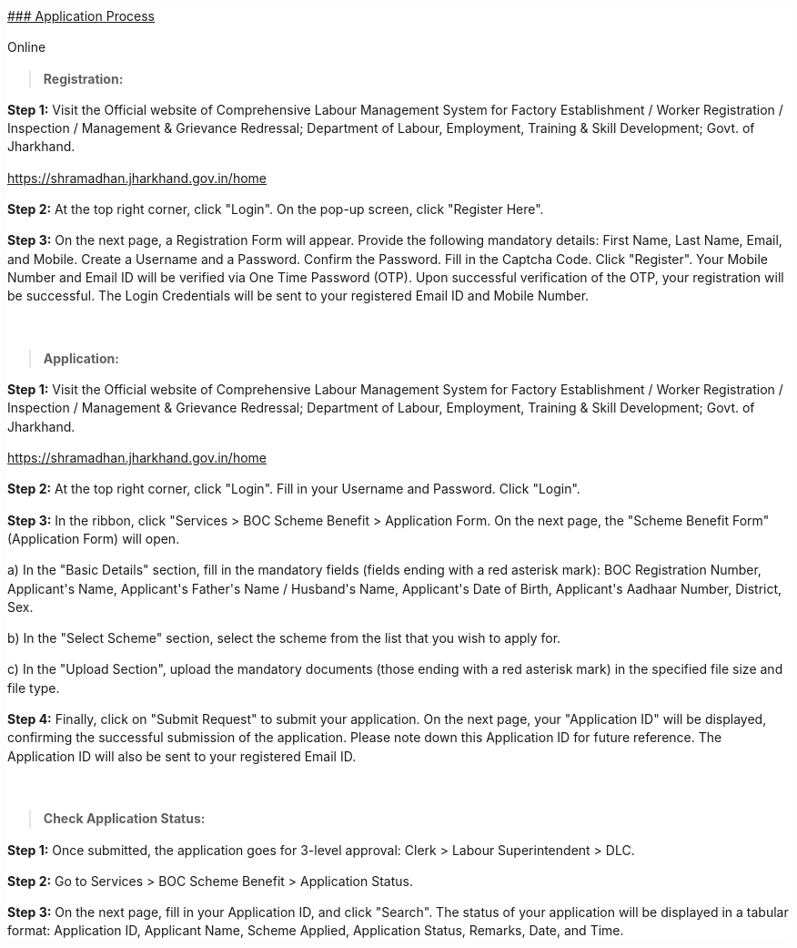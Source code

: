 [### Application Process](https://www.myscheme.gov.in/schemes/sasy#application-process)

Online

> **Registration:**

**Step 1:** Visit the Official website of Comprehensive Labour Management System for Factory Establishment / Worker Registration / Inspection / Management & Grievance Redressal; Department of Labour, Employment, Training & Skill Development; Govt. of Jharkhand.

https://shramadhan.jharkhand.gov.in/home

**Step 2:** At the top right corner, click "Login". On the pop-up screen, click "Register Here".

**Step 3:** On the next page, a Registration Form will appear. Provide the following mandatory details: First Name, Last Name, Email, and Mobile. Create a Username and a Password. Confirm the Password. Fill in the Captcha Code. Click "Register". Your Mobile Number and Email ID will be verified via One Time Password (OTP). Upon successful verification of the OTP, your registration will be successful. The Login Credentials will be sent to your registered Email ID and Mobile Number.

﻿

> **Application:**

**Step 1:** Visit the Official website of Comprehensive Labour Management System for Factory Establishment / Worker Registration / Inspection / Management & Grievance Redressal; Department of Labour, Employment, Training & Skill Development; Govt. of Jharkhand.

https://shramadhan.jharkhand.gov.in/home

**Step 2:** At the top right corner, click "Login". Fill in your Username and Password. Click "Login".

**Step 3:** In the ribbon, click "Services > BOC Scheme Benefit > Application Form. On the next page, the "Scheme Benefit Form" (Application Form) will open.

a) In the "Basic Details" section, fill in the mandatory fields (fields ending with a red asterisk mark): BOC Registration Number, Applicant's Name, Applicant's Father's Name / Husband's Name, Applicant's Date of Birth, Applicant's Aadhaar Number, District, Sex.

b) In the "Select Scheme" section, select the scheme from the list that you wish to apply for.

c) In the "Upload Section", upload the mandatory documents (those ending with a red asterisk mark) in the specified file size and file type.

**Step 4:** Finally, click on "Submit Request" to submit your application. On the next page, your "Application ID" will be displayed, confirming the successful submission of the application. Please note down this Application ID for future reference. The Application ID will also be sent to your registered Email ID.

﻿

> **Check Application Status:**

**Step 1:** Once submitted, the application goes for 3-level approval: Clerk > Labour Superintendent > DLC.

**Step 2:** Go to Services > BOC Scheme Benefit > Application Status.

**Step 3:** On the next page, fill in your Application ID, and click "Search". The status of your application will be displayed in a tabular format: Application ID, Applicant Name, Scheme Applied, Application Status, Remarks, Date, and Time.

